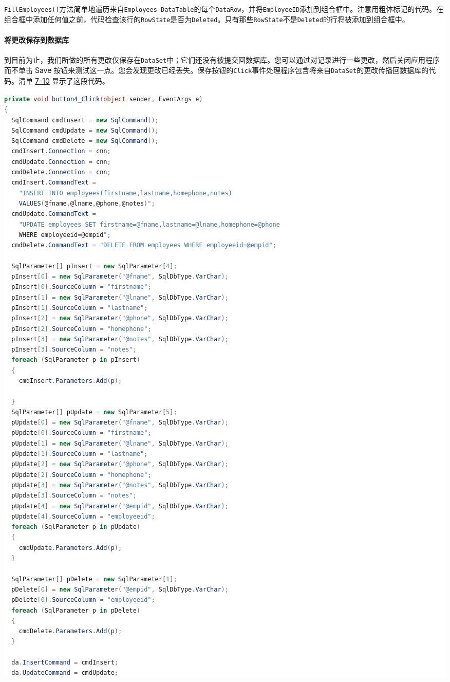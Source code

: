 `FillEmployees()`方法简单地遍历来自`Employees DataTable`的每个`DataRow`，并将`EmployeeID`添加到组合框中。注意用粗体标记的代码。在组合框中添加任何值之前，代码检查该行的`RowState`是否为`Deleted`。只有那些`RowState`不是`Deleted`的行将被添加到组合框中。

#### 将更改保存到数据库

到目前为止，我们所做的所有更改仅保存在`DataSet`中；它们还没有被提交回数据库。您可以通过对记录进行一些更改，然后关闭应用程序而不单击 Save 按钮来测试这一点。您会发现更改已经丢失。保存按钮的`Click`事件处理程序包含将来自`DataSet`的更改传播回数据库的代码。清单 [7-10](#Par130) 显示了这段代码。

```cs
private void button4_Click(object sender, EventArgs e)
{
  SqlCommand cmdInsert = new SqlCommand();
  SqlCommand cmdUpdate = new SqlCommand();
  SqlCommand cmdDelete = new SqlCommand();
  cmdInsert.Connection = cnn;
  cmdUpdate.Connection = cnn;
  cmdDelete.Connection = cnn;
  cmdInsert.CommandText =
    "INSERT INTO employees(firstname,lastname,homephone,notes)
    VALUES(@fname,@lname,@phone,@notes)";
  cmdUpdate.CommandText =
    "UPDATE employees SET firstname=@fname,lastname=@lname,homephone=@phone
    WHERE employeeid=@empid";
  cmdDelete.CommandText = "DELETE FROM employees WHERE employeeid=@empid";

  SqlParameter[] pInsert = new SqlParameter[4];
  pInsert[0] = new SqlParameter("@fname", SqlDbType.VarChar);
  pInsert[0].SourceColumn = "firstname";
  pInsert[1] = new SqlParameter("@lname", SqlDbType.VarChar);
  pInsert[1].SourceColumn = "lastname";
  pInsert[2] = new SqlParameter("@phone", SqlDbType.VarChar);
  pInsert[2].SourceColumn = "homephone";
  pInsert[3] = new SqlParameter("@notes", SqlDbType.VarChar);
  pInsert[3].SourceColumn = "notes";
  foreach (SqlParameter p in pInsert)
  {
    cmdInsert.Parameters.Add(p); 

  }
  SqlParameter[] pUpdate = new SqlParameter[5];
  pUpdate[0] = new SqlParameter("@fname", SqlDbType.VarChar);
  pUpdate[0].SourceColumn = "firstname";
  pUpdate[1] = new SqlParameter("@lname", SqlDbType.VarChar);
  pUpdate[1].SourceColumn = "lastname";
  pUpdate[2] = new SqlParameter("@phone", SqlDbType.VarChar);
  pUpdate[2].SourceColumn = "homephone";
  pUpdate[3] = new SqlParameter("@notes", SqlDbType.VarChar);
  pUpdate[3].SourceColumn = "notes";
  pUpdate[4] = new SqlParameter("@empid", SqlDbType.VarChar);
  pUpdate[4].SourceColumn = "employeeid";
  foreach (SqlParameter p in pUpdate)
  {
    cmdUpdate.Parameters.Add(p);
  }

  SqlParameter[] pDelete = new SqlParameter[1];
  pDelete[0] = new SqlParameter("@empid", SqlDbType.VarChar);
  pDelete[0].SourceColumn = "employeeid";
  foreach (SqlParameter p in pDelete)
  {
    cmdDelete.Parameters.Add(p);
  }

  da.InsertCommand = cmdInsert;
  da.UpdateCommand = cmdUpdate;
```